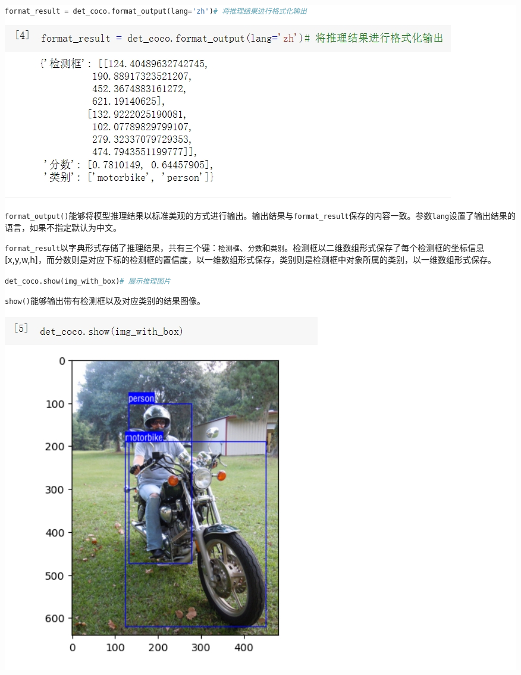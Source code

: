 ```python
format_result = det_coco.format_output(lang='zh')# 将推理结果进行格式化输出
```

![](../images/xeduhub/det_coco_format.png)

`format_output()`能够将模型推理结果以标准美观的方式进行输出。输出结果与`format_result`保存的内容一致。参数`lang`设置了输出结果的语言，如果不指定默认为中文。

`format_result`以字典形式存储了推理结果，共有三个键：`检测框`、`分数`和`类别`。检测框以二维数组形式保存了每个检测框的坐标信息[x,y,w,h]，而分数则是对应下标的检测框的置信度，以一维数组形式保存，类别则是检测框中对象所属的类别，以一维数组形式保存。

```python
det_coco.show(img_with_box)# 展示推理图片
```

`show()`能够输出带有检测框以及对应类别的结果图像。

![](../images/xeduhub/det_coco_show.png)
